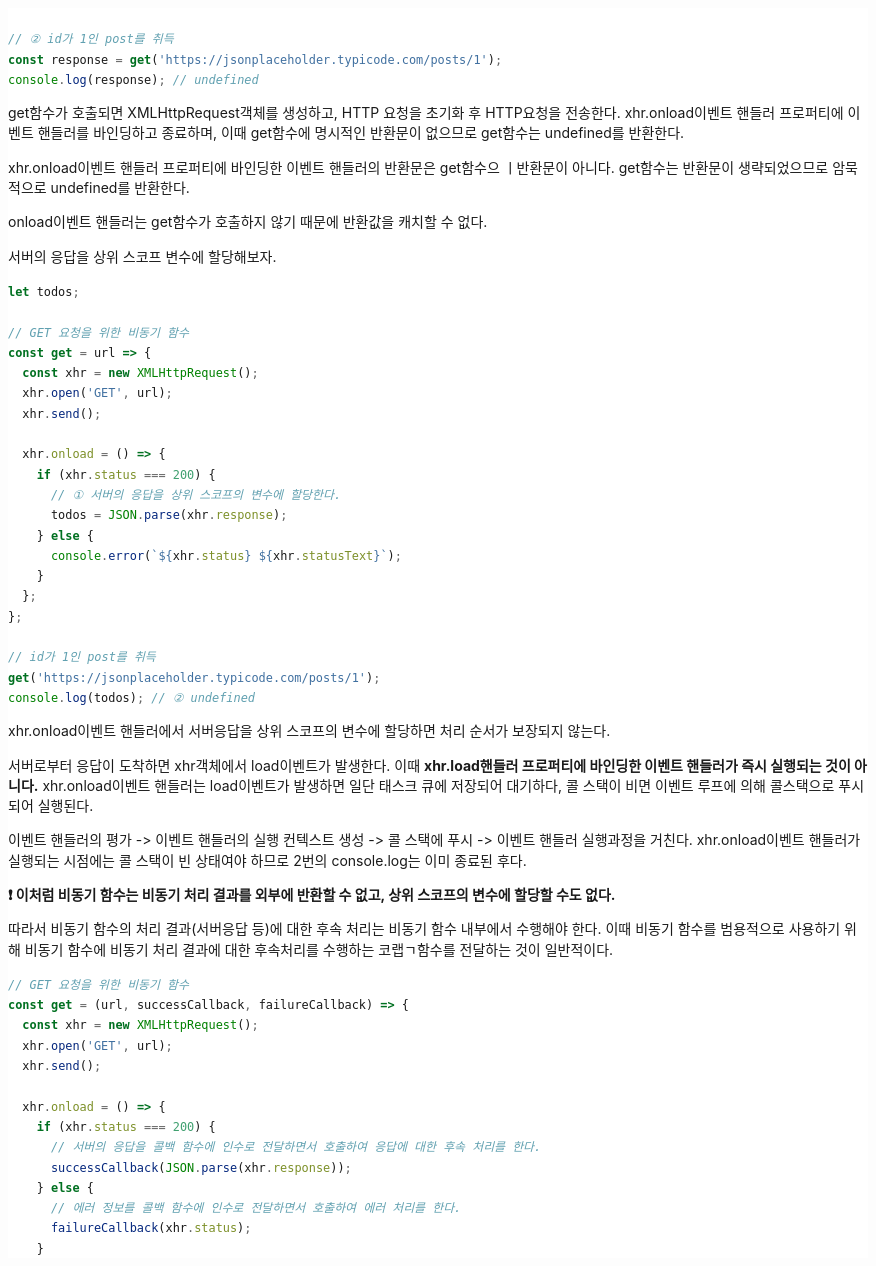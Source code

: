 ```js

// ② id가 1인 post를 취득
const response = get('https://jsonplaceholder.typicode.com/posts/1');
console.log(response); // undefined
```

get함수가 호출되면   XMLHttpRequest객체를 생성하고, HTTP 요청을 초기화 후 HTTP요청을 전송한다. xhr.onload이벤트 핸들러 프로퍼티에 이벤트 핸들러를 바인딩하고 종료하며, 이때 get함수에 명시적인 반환문이 없으므로 get함수는 undefined를 반환한다.

xhr.onload이벤트 핸들러 프로퍼티에 바인딩한 이벤트 핸들러의 반환문은 get함수으 ㅣ반환문이 아니다. get함수는 반환문이 생략되었으므로 암묵적으로 undefined를 반환한다.

onload이벤트 핸들러는 get함수가 호출하지 않기 때문에 반환값을 캐치할 수 없다.

서버의 응답을 상위 스코프 변수에 할당해보자.

```js
let todos;

// GET 요청을 위한 비동기 함수
const get = url => {
  const xhr = new XMLHttpRequest();
  xhr.open('GET', url);
  xhr.send();

  xhr.onload = () => {
    if (xhr.status === 200) {
      // ① 서버의 응답을 상위 스코프의 변수에 할당한다.
      todos = JSON.parse(xhr.response);
    } else {
      console.error(`${xhr.status} ${xhr.statusText}`);
    }
  };
};

// id가 1인 post를 취득
get('https://jsonplaceholder.typicode.com/posts/1');
console.log(todos); // ② undefined
```

xhr.onload이벤트 핸들러에서 서버응답을 상위 스코프의 변수에 할당하면 처리 순서가 보장되지 않는다.

서버로부터 응답이 도착하면 xhr객체에서 load이벤트가 발생한다. 이때 **xhr.load핸들러 프로퍼티에 바인딩한 이벤트 핸들러가 즉시 실행되는 것이 아니다.** xhr.onload이벤트 핸들러는 load이벤트가 발생하면 일단 태스크 큐에 저장되어 대기하다, 콜 스택이 비면 이벤트 루프에 의해 콜스택으로 푸시되어 실행된다.

이벤트 핸들러의 평가 -> 이벤트 핸들러의 실행 컨텍스트 생성 -> 콜 스택에 푸시 -> 이벤트 핸들러 실행과정을 거친다. xhr.onload이벤트 핸들러가 실행되는 시점에는 콜 스택이 빈  상태여야 하므로 2번의 console.log는 이미 종료된 후다.

**❗ 이처럼 비동기 함수는 비동기 처리 결과를 외부에 반환할 수 없고, 상위 스코프의 변수에 할당할 수도 없다.**

따라서 비동기 함수의 처리 결과(서버응답 등)에 대한 후속 처리는 비동기 함수 내부에서 수행해야 한다. 이때 비동기 함수를 범용적으로 사용하기 위해 비동기 함수에 비동기 처리 결과에 대한 후속처리를 수행하는 코랩ㄱ함수를 전달하는 것이 일반적이다.

```js
// GET 요청을 위한 비동기 함수
const get = (url, successCallback, failureCallback) => {
  const xhr = new XMLHttpRequest();
  xhr.open('GET', url);
  xhr.send();

  xhr.onload = () => {
    if (xhr.status === 200) {
      // 서버의 응답을 콜백 함수에 인수로 전달하면서 호출하여 응답에 대한 후속 처리를 한다.
      successCallback(JSON.parse(xhr.response));
    } else {
      // 에러 정보를 콜백 함수에 인수로 전달하면서 호출하여 에러 처리를 한다.
      failureCallback(xhr.status);
    }
```